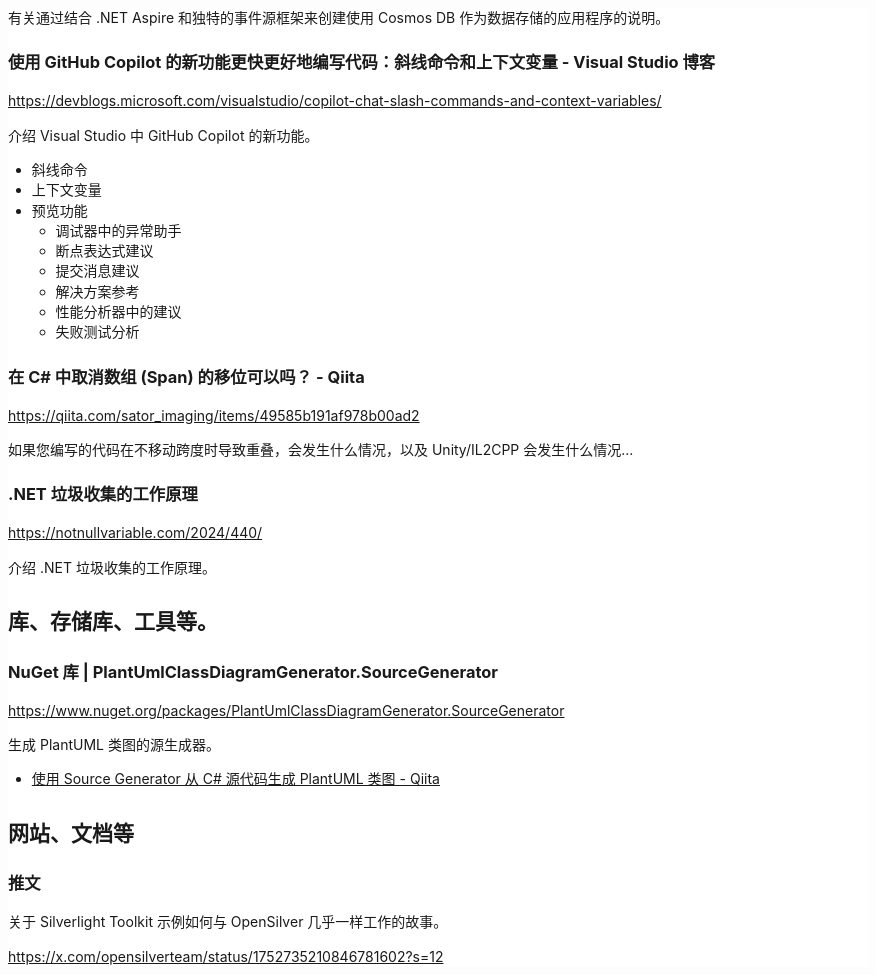 有关通过结合 .NET Aspire 和独特的事件源框架来创建使用 Cosmos DB 作为数据存储的应用程序的说明。

### 使用 GitHub Copilot 的新功能更快更好地编写代码：斜线命令和上下文变量 - Visual Studio 博客
https://devblogs.microsoft.com/visualstudio/copilot-chat-slash-commands-and-context-variables/

介绍 Visual Studio 中 GitHub Copilot 的新功能。

- 斜线命令
- 上下文变量
- 预览功能
    - 调试器中的异常助手
    - 断点表达式建议
    - 提交消息建议
    - 解决方案参考
    - 性能分析器中的建议
    - 失败测试分析

### 在 C# 中取消数组 (Span) 的移位可以吗？ - Qiita
https://qiita.com/sator_imaging/items/49585b191af978b00ad2

如果您编写的代码在不移动跨度时导致重叠，会发生什么情况，以及 Unity/IL2CPP 会发生什么情况...

### .NET 垃圾收集的工作原理
https://notnullvariable.com/2024/440/

介绍 .NET 垃圾收集的工作原理。

## 库、存储库、工具等。

### NuGet 库 | PlantUmlClassDiagramGenerator.SourceGenerator
https://www.nuget.org/packages/PlantUmlClassDiagramGenerator.SourceGenerator

生成 PlantUML 类图的源生成器。

- [使用 Source Generator 从 C# 源代码生成 PlantUML 类图 - Qiita](https://qiita.com/pierusan2010/items/cdd628f202a9767cf65d)


## 网站、文档等
### 推文

关于 Silverlight Toolkit 示例如何与 OpenSilver 几乎一样工作的故事。

https://x.com/opensilverteam/status/1752735210846781602?s=12

